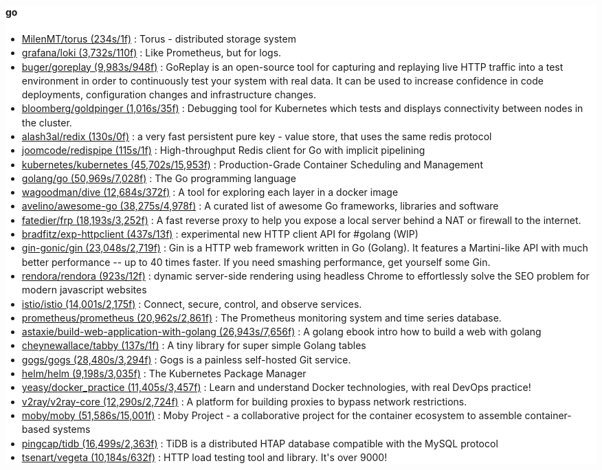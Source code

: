 #### go
* [MilenMT/torus (234s/1f)](https://github.com/MilenMT/torus) : Torus - distributed storage system
* [grafana/loki (3,732s/110f)](https://github.com/grafana/loki) : Like Prometheus, but for logs.
* [buger/goreplay (9,983s/948f)](https://github.com/buger/goreplay) : GoReplay is an open-source tool for capturing and replaying live HTTP traffic into a test environment in order to continuously test your system with real data. It can be used to increase confidence in code deployments, configuration changes and infrastructure changes.
* [bloomberg/goldpinger (1,016s/35f)](https://github.com/bloomberg/goldpinger) : Debugging tool for Kubernetes which tests and displays connectivity between nodes in the cluster.
* [alash3al/redix (130s/0f)](https://github.com/alash3al/redix) : a very fast persistent pure key - value store, that uses the same redis protocol
* [joomcode/redispipe (115s/1f)](https://github.com/joomcode/redispipe) : High-throughput Redis client for Go with implicit pipelining
* [kubernetes/kubernetes (45,702s/15,953f)](https://github.com/kubernetes/kubernetes) : Production-Grade Container Scheduling and Management
* [golang/go (50,969s/7,028f)](https://github.com/golang/go) : The Go programming language
* [wagoodman/dive (12,684s/372f)](https://github.com/wagoodman/dive) : A tool for exploring each layer in a docker image
* [avelino/awesome-go (38,275s/4,978f)](https://github.com/avelino/awesome-go) : A curated list of awesome Go frameworks, libraries and software
* [fatedier/frp (18,193s/3,252f)](https://github.com/fatedier/frp) : A fast reverse proxy to help you expose a local server behind a NAT or firewall to the internet.
* [bradfitz/exp-httpclient (437s/13f)](https://github.com/bradfitz/exp-httpclient) : experimental new HTTP client API for #golang (WIP)
* [gin-gonic/gin (23,048s/2,719f)](https://github.com/gin-gonic/gin) : Gin is a HTTP web framework written in Go (Golang). It features a Martini-like API with much better performance -- up to 40 times faster. If you need smashing performance, get yourself some Gin.
* [rendora/rendora (923s/12f)](https://github.com/rendora/rendora) : dynamic server-side rendering using headless Chrome to effortlessly solve the SEO problem for modern javascript websites
* [istio/istio (14,001s/2,175f)](https://github.com/istio/istio) : Connect, secure, control, and observe services.
* [prometheus/prometheus (20,962s/2,861f)](https://github.com/prometheus/prometheus) : The Prometheus monitoring system and time series database.
* [astaxie/build-web-application-with-golang (26,943s/7,656f)](https://github.com/astaxie/build-web-application-with-golang) : A golang ebook intro how to build a web with golang
* [cheynewallace/tabby (137s/1f)](https://github.com/cheynewallace/tabby) : A tiny library for super simple Golang tables
* [gogs/gogs (28,480s/3,294f)](https://github.com/gogs/gogs) : Gogs is a painless self-hosted Git service.
* [helm/helm (9,198s/3,035f)](https://github.com/helm/helm) : The Kubernetes Package Manager
* [yeasy/docker_practice (11,405s/3,457f)](https://github.com/yeasy/docker_practice) : Learn and understand Docker technologies, with real DevOps practice!
* [v2ray/v2ray-core (12,290s/2,724f)](https://github.com/v2ray/v2ray-core) : A platform for building proxies to bypass network restrictions.
* [moby/moby (51,586s/15,001f)](https://github.com/moby/moby) : Moby Project - a collaborative project for the container ecosystem to assemble container-based systems
* [pingcap/tidb (16,499s/2,363f)](https://github.com/pingcap/tidb) : TiDB is a distributed HTAP database compatible with the MySQL protocol
* [tsenart/vegeta (10,184s/632f)](https://github.com/tsenart/vegeta) : HTTP load testing tool and library. It's over 9000!
